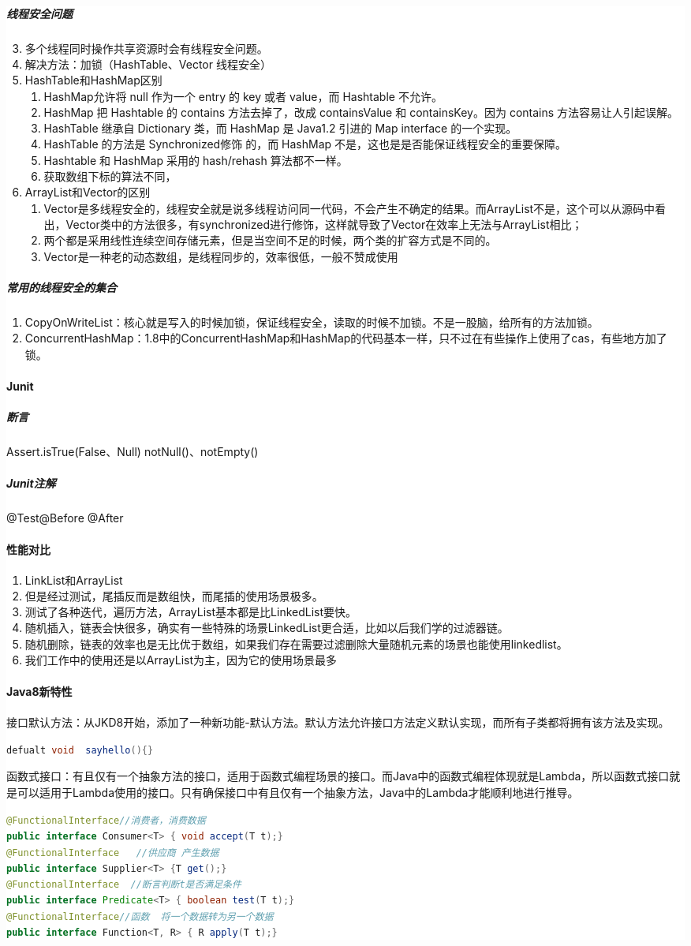    ##### 线程安全问题

3. 多个线程同时操作共享资源时会有线程安全问题。
4. 解决方法：加锁（HashTable、Vector 线程安全）
5. HashTable和HashMap区别
   1. HashMap允许将 null 作为一个 entry 的 key 或者 value，而 Hashtable 不允许。
   2. HashMap 把 Hashtable 的 contains 方法去掉了，改成 containsValue 和 containsKey。因为 contains 方法容易让人引起误解。
   3. HashTable 继承自 Dictionary 类，而 HashMap 是 Java1.2 引进的 Map interface 的一个实现。
   4. HashTable 的方法是 Synchronized修饰 的，而 HashMap 不是，这也是是否能保证线程安全的重要保障。
   5. Hashtable 和 HashMap 采用的 hash/rehash 算法都不一样。
   6. 获取数组下标的算法不同，
6. ArrayList和Vector的区别
   1. Vector是多线程安全的，线程安全就是说多线程访问同一代码，不会产生不确定的结果。而ArrayList不是，这个可以从源码中看出，Vector类中的方法很多，有synchronized进行修饰，这样就导致了Vector在效率上无法与ArrayList相比；
   2. 两个都是采用线性连续空间存储元素，但是当空间不足的时候，两个类的扩容方式是不同的。
   3. Vector是一种老的动态数组，是线程同步的，效率很低，一般不赞成使用

##### 常用的线程安全的集合

1. CopyOnWriteList：核心就是写入的时候加锁，保证线程安全，读取的时候不加锁。不是一股脑，给所有的方法加锁。
2. ConcurrentHashMap：1.8中的ConcurrentHashMap和HashMap的代码基本一样，只不过在有些操作上使用了cas，有些地方加了锁。

#### Junit

##### 	断言

Assert.isTrue(False、Null)  notNull()、notEmpty()

##### 	Junit注解

@Test@Before @After

#### 性能对比

1. LinkList和ArrayList
2. 但是经过测试，尾插反而是数组快，而尾插的使用场景极多。
3. 测试了各种迭代，遍历方法，ArrayList基本都是比LinkedList要快。
4. 随机插入，链表会快很多，确实有一些特殊的场景LinkedList更合适，比如以后我们学的过滤器链。
5. 随机删除，链表的效率也是无比优于数组，如果我们存在需要过滤删除大量随机元素的场景也能使用linkedlist。
6. 我们工作中的使用还是以ArrayList为主，因为它的使用场景最多

#### Java8新特性

接口默认方法：从JKD8开始，添加了一种新功能-默认方法。默认方法允许接口方法定义默认实现，而所有子类都将拥有该方法及实现。

```java
defualt void  sayhello(){}
```

函数式接口：有且仅有一个抽象方法的接口，适用于函数式编程场景的接口。而Java中的函数式编程体现就是Lambda，所以函数式接口就是可以适用于Lambda使用的接口。只有确保接口中有且仅有一个抽象方法，Java中的Lambda才能顺利地进行推导。

```java
@FunctionalInterface//消费者，消费数据   
public interface Consumer<T> { void accept(T t);}
@FunctionalInterface   //供应商 产生数据
public interface Supplier<T> {T get();}
@FunctionalInterface  //断言判断t是否满足条件
public interface Predicate<T> { boolean test(T t);}
@FunctionalInterface//函数  将一个数据转为另一个数据
public interface Function<T, R> { R apply(T t);}
```
